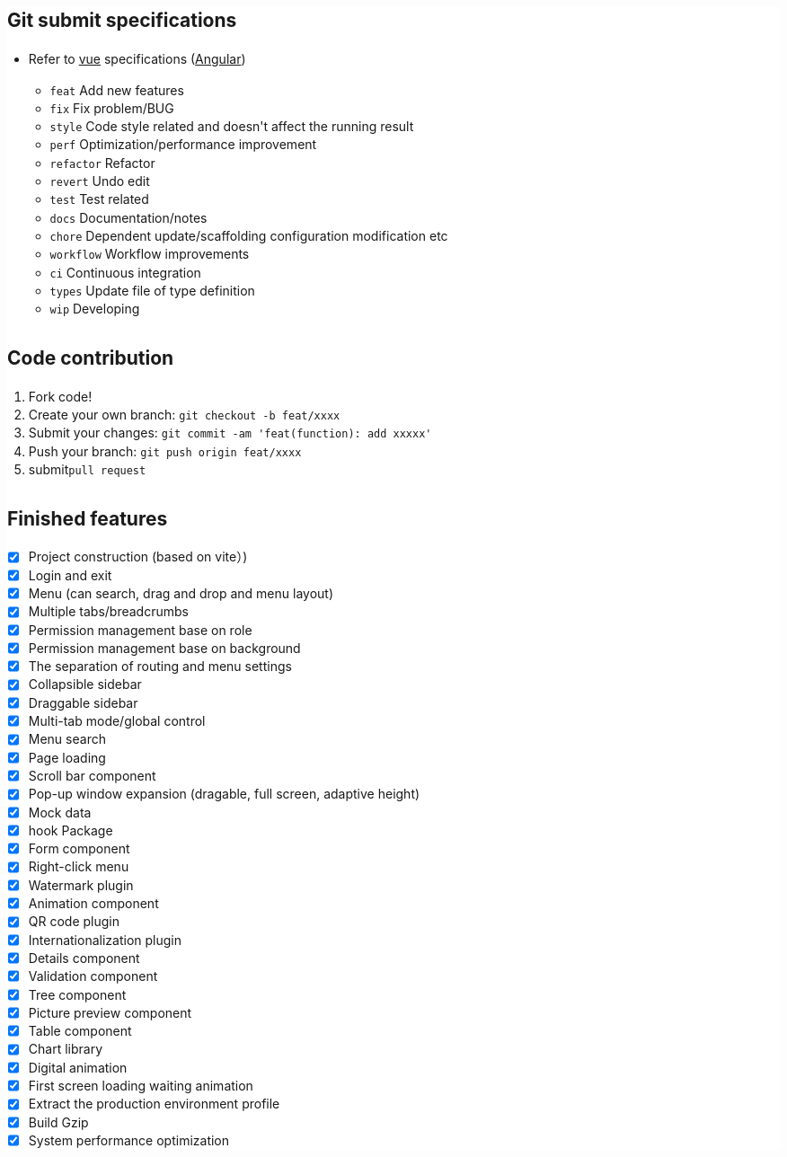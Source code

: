 ## Git submit specifications

- Refer to [vue](https://github.com/vuejs/vue/blob/dev/.github/COMMIT_CONVENTION.md) specifications ([Angular](https://github.com/conventional-changelog/conventional-changelog/tree/master/packages/conventional-changelog-angular))

  - `feat` Add new features
  - `fix` Fix problem/BUG
  - `style` Code style related and doesn't affect the running result
  - `perf` Optimization/performance improvement
  - `refactor` Refactor
  - `revert` Undo edit
  - `test` Test related
  - `docs` Documentation/notes
  - `chore` Dependent update/scaffolding configuration modification etc
  - `workflow` Workflow improvements
  - `ci` Continuous integration
  - `types` Update file of type definition
  - `wip` Developing

## Code contribution

1. Fork code!
2. Create your own branch: `git checkout -b feat/xxxx`
3. Submit your changes: `git commit -am 'feat(function): add xxxxx'`
4. Push your branch: `git push origin feat/xxxx`
5. submit`pull request`

## Finished features

- [x] Project construction (based on vite）)
- [x] Login and exit
- [x] Menu (can search, drag and drop and menu layout)
- [x] Multiple tabs/breadcrumbs
- [x] Permission management base on role
- [x] Permission management base on background
- [x] The separation of routing and menu settings
- [x] Collapsible sidebar
- [x] Draggable sidebar
- [x] Multi-tab mode/global control
- [x] Menu search
- [x] Page loading
- [x] Scroll bar component
- [x] Pop-up window expansion (dragable, full screen, adaptive height)
- [x] Mock data
- [x] hook Package
- [x] Form component
- [x] Right-click menu
- [x] Watermark plugin
- [x] Animation component
- [x] QR code plugin
- [x] Internationalization plugin
- [x] Details component
- [x] Validation component
- [x] Tree component
- [x] Picture preview component
- [x] Table component
- [x] Chart library
- [x] Digital animation
- [x] First screen loading waiting animation
- [x] Extract the production environment profile
- [x] Build Gzip
- [x] System performance optimization
